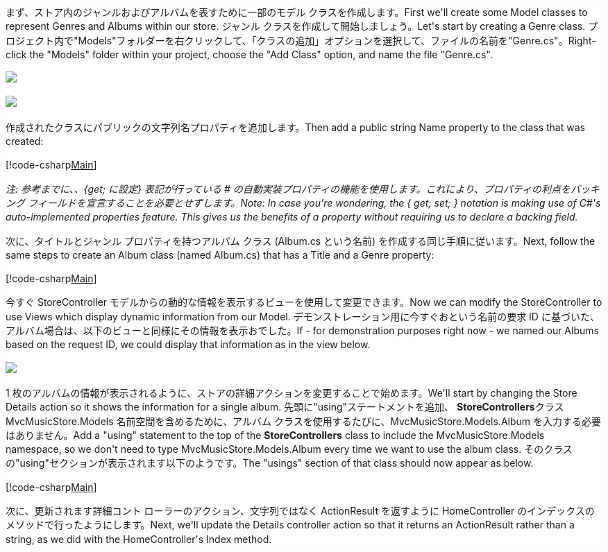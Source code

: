 <span data-ttu-id="e6172-164">まず、ストア内のジャンルおよびアルバムを表すために一部のモデル クラスを作成します。</span><span class="sxs-lookup"><span data-stu-id="e6172-164">First we'll create some Model classes to represent Genres and Albums within our store.</span></span> <span data-ttu-id="e6172-165">ジャンル クラスを作成して開始しましょう。</span><span class="sxs-lookup"><span data-stu-id="e6172-165">Let's start by creating a Genre class.</span></span> <span data-ttu-id="e6172-166">プロジェクト内で"Models"フォルダーを右クリックして、「クラスの追加」オプションを選択して、ファイルの名前を"Genre.cs"。</span><span class="sxs-lookup"><span data-stu-id="e6172-166">Right-click the "Models" folder within your project, choose the "Add Class" option, and name the file "Genre.cs".</span></span>

![](mvc-music-store-part-3/_static/image2.jpg)

![](mvc-music-store-part-3/_static/image9.png)

<span data-ttu-id="e6172-167">作成されたクラスにパブリックの文字列名プロパティを追加します。</span><span class="sxs-lookup"><span data-stu-id="e6172-167">Then add a public string Name property to the class that was created:</span></span>

[!code-csharp[Main](mvc-music-store-part-3/samples/sample7.cs)]

<span data-ttu-id="e6172-168">*注: 参考までに、、{get; に設定} 表記が行っている # の自動実装プロパティの機能を使用します。これにより、プロパティの利点をバッキング フィールドを宣言することを必要とせずします。*</span><span class="sxs-lookup"><span data-stu-id="e6172-168">*Note: In case you're wondering, the { get; set; } notation is making use of C#'s auto-implemented properties feature. This gives us the benefits of a property without requiring us to declare a backing field.*</span></span>

<span data-ttu-id="e6172-169">次に、タイトルとジャンル プロパティを持つアルバム クラス (Album.cs という名前) を作成する同じ手順に従います。</span><span class="sxs-lookup"><span data-stu-id="e6172-169">Next, follow the same steps to create an Album class (named Album.cs) that has a Title and a Genre property:</span></span>

[!code-csharp[Main](mvc-music-store-part-3/samples/sample8.cs)]

<span data-ttu-id="e6172-170">今すぐ StoreController モデルからの動的な情報を表示するビューを使用して変更できます。</span><span class="sxs-lookup"><span data-stu-id="e6172-170">Now we can modify the StoreController to use Views which display dynamic information from our Model.</span></span> <span data-ttu-id="e6172-171">デモンストレーション用に今すぐおという名前の要求 ID に基づいた、アルバム場合は、以下のビューと同様にその情報を表示おでした。</span><span class="sxs-lookup"><span data-stu-id="e6172-171">If - for demonstration purposes right now - we named our Albums based on the request ID, we could display that information as in the view below.</span></span>

![](mvc-music-store-part-3/_static/image10.png)

<span data-ttu-id="e6172-172">1 枚のアルバムの情報が表示されるように、ストアの詳細アクションを変更することで始めます。</span><span class="sxs-lookup"><span data-stu-id="e6172-172">We'll start by changing the Store Details action so it shows the information for a single album.</span></span> <span data-ttu-id="e6172-173">先頭に"using"ステートメントを追加、 **StoreControllers**クラス MvcMusicStore.Models 名前空間を含めるために、アルバム クラスを使用するたびに、MvcMusicStore.Models.Album を入力する必要はありません。</span><span class="sxs-lookup"><span data-stu-id="e6172-173">Add a "using" statement to the top of the **StoreControllers** class to include the MvcMusicStore.Models namespace, so we don't need to type MvcMusicStore.Models.Album every time we want to use the album class.</span></span> <span data-ttu-id="e6172-174">そのクラスの"using"セクションが表示されます以下のようです。</span><span class="sxs-lookup"><span data-stu-id="e6172-174">The "usings" section of that class should now appear as below.</span></span>

[!code-csharp[Main](mvc-music-store-part-3/samples/sample9.cs)]

<span data-ttu-id="e6172-175">次に、更新されます詳細コント ローラーのアクション、文字列ではなく ActionResult を返すように HomeController のインデックスのメソッドで行ったようにします。</span><span class="sxs-lookup"><span data-stu-id="e6172-175">Next, we'll update the Details controller action so that it returns an ActionResult rather than a string, as we did with the HomeController's Index method.</span></span>

